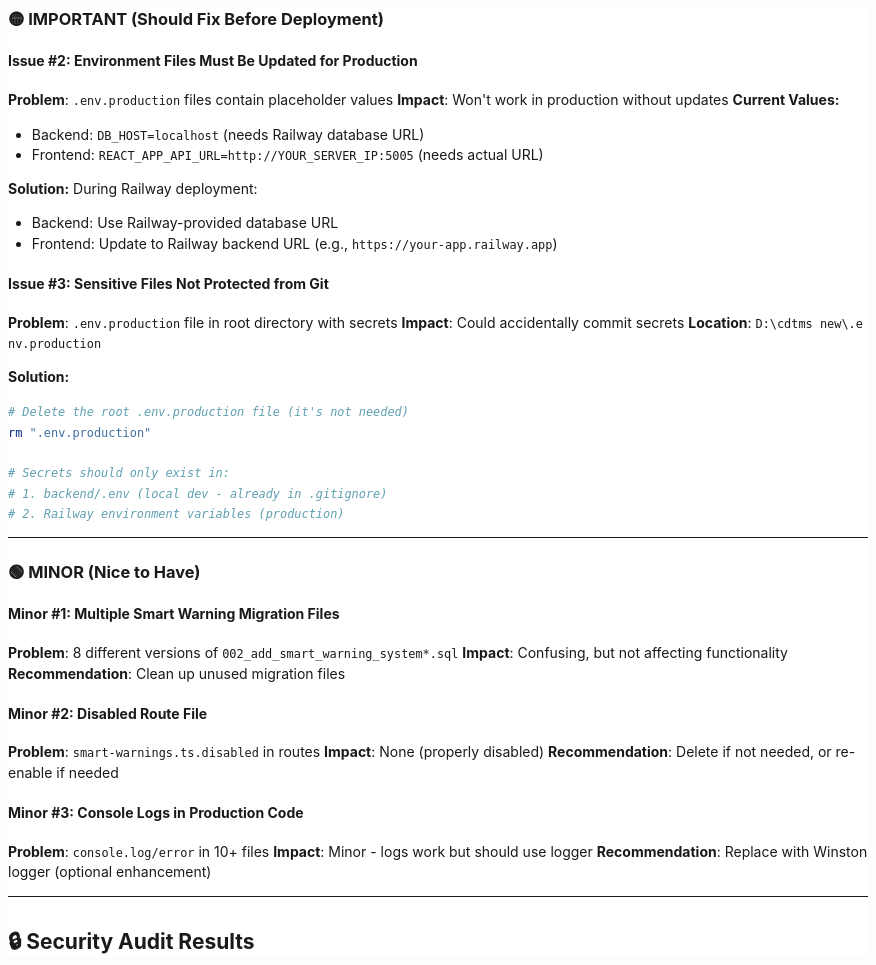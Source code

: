 
### 🟡 IMPORTANT (Should Fix Before Deployment)

#### Issue #2: Environment Files Must Be Updated for Production
**Problem**: `.env.production` files contain placeholder values
**Impact**: Won't work in production without updates
**Current Values:**
- Backend: `DB_HOST=localhost` (needs Railway database URL)
- Frontend: `REACT_APP_API_URL=http://YOUR_SERVER_IP:5005` (needs actual URL)

**Solution:**
During Railway deployment:
- Backend: Use Railway-provided database URL
- Frontend: Update to Railway backend URL (e.g., `https://your-app.railway.app`)

#### Issue #3: Sensitive Files Not Protected from Git
**Problem**: `.env.production` file in root directory with secrets
**Impact**: Could accidentally commit secrets
**Location**: `D:\cdtms new\.env.production`

**Solution:**
```bash
# Delete the root .env.production file (it's not needed)
rm ".env.production"

# Secrets should only exist in:
# 1. backend/.env (local dev - already in .gitignore)
# 2. Railway environment variables (production)
```

---

### 🟢 MINOR (Nice to Have)

#### Minor #1: Multiple Smart Warning Migration Files
**Problem**: 8 different versions of `002_add_smart_warning_system*.sql`
**Impact**: Confusing, but not affecting functionality
**Recommendation**: Clean up unused migration files

#### Minor #2: Disabled Route File
**Problem**: `smart-warnings.ts.disabled` in routes
**Impact**: None (properly disabled)
**Recommendation**: Delete if not needed, or re-enable if needed

#### Minor #3: Console Logs in Production Code
**Problem**: `console.log/error` in 10+ files
**Impact**: Minor - logs work but should use logger
**Recommendation**: Replace with Winston logger (optional enhancement)

---

## 🔒 Security Audit Results
